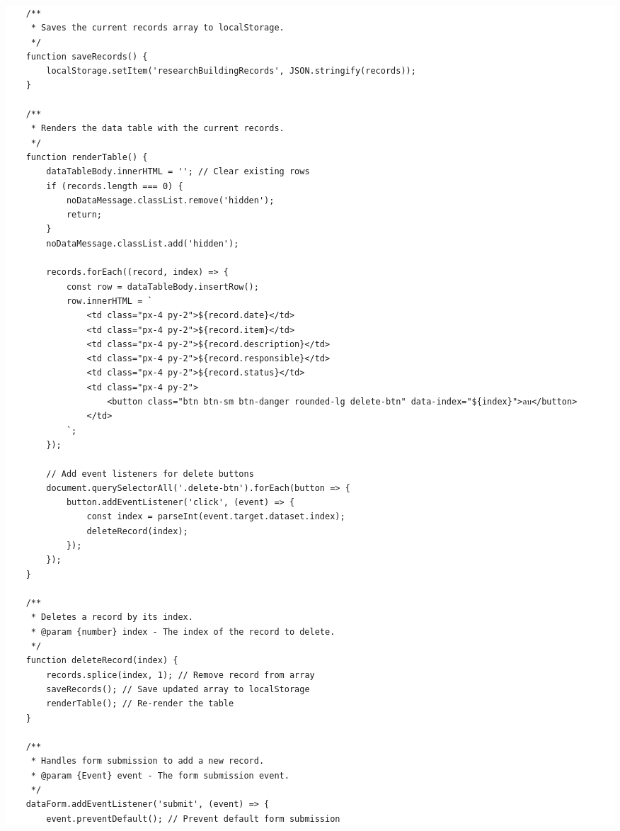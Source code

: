         /**
         * Saves the current records array to localStorage.
         */
        function saveRecords() {
            localStorage.setItem('researchBuildingRecords', JSON.stringify(records));
        }

        /**
         * Renders the data table with the current records.
         */
        function renderTable() {
            dataTableBody.innerHTML = ''; // Clear existing rows
            if (records.length === 0) {
                noDataMessage.classList.remove('hidden');
                return;
            }
            noDataMessage.classList.add('hidden');

            records.forEach((record, index) => {
                const row = dataTableBody.insertRow();
                row.innerHTML = `
                    <td class="px-4 py-2">${record.date}</td>
                    <td class="px-4 py-2">${record.item}</td>
                    <td class="px-4 py-2">${record.description}</td>
                    <td class="px-4 py-2">${record.responsible}</td>
                    <td class="px-4 py-2">${record.status}</td>
                    <td class="px-4 py-2">
                        <button class="btn btn-sm btn-danger rounded-lg delete-btn" data-index="${index}">ลบ</button>
                    </td>
                `;
            });

            // Add event listeners for delete buttons
            document.querySelectorAll('.delete-btn').forEach(button => {
                button.addEventListener('click', (event) => {
                    const index = parseInt(event.target.dataset.index);
                    deleteRecord(index);
                });
            });
        }

        /**
         * Deletes a record by its index.
         * @param {number} index - The index of the record to delete.
         */
        function deleteRecord(index) {
            records.splice(index, 1); // Remove record from array
            saveRecords(); // Save updated array to localStorage
            renderTable(); // Re-render the table
        }

        /**
         * Handles form submission to add a new record.
         * @param {Event} event - The form submission event.
         */
        dataForm.addEventListener('submit', (event) => {
            event.preventDefault(); // Prevent default form submission
